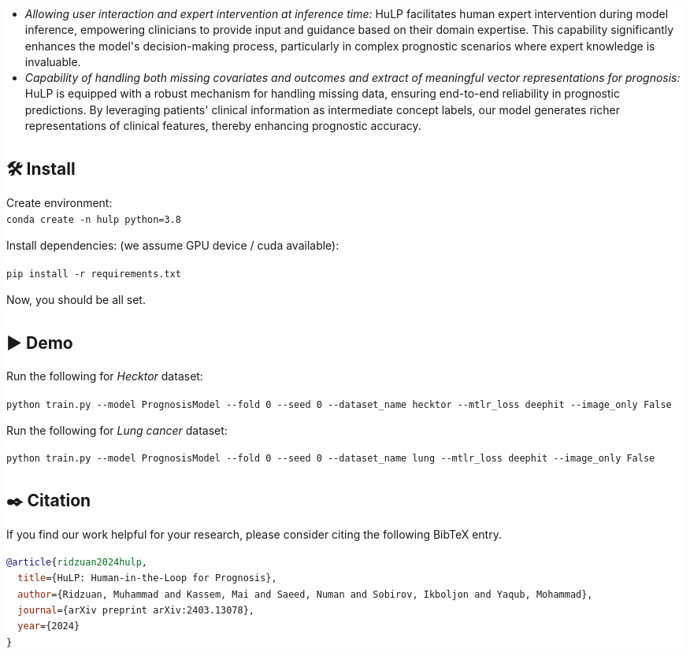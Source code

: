 * *Allowing user interaction and expert intervention at inference time:* HuLP facilitates human expert intervention during model inference, empowering clinicians to provide input and guidance based on their domain expertise. This capability significantly enhances the model's decision-making process, particularly in complex prognostic scenarios where expert knowledge is invaluable.
* *Capability of handling both missing covariates and outcomes and extract of meaningful vector representations for prognosis:* HuLP is equipped with a robust mechanism for handling missing data, ensuring end-to-end reliability in prognostic predictions. By leveraging patients' clinical information as intermediate concept labels, our model generates richer representations of clinical features, thereby enhancing prognostic accuracy.


## :hammer_and_wrench: Install  

Create environment:  
 ```conda create -n hulp python=3.8```

Install dependencies: (we assume GPU device / cuda available):

```pip install -r requirements.txt```  

Now, you should be all set.

## :arrow_forward: Demo  
Run the following for *Hecktor* dataset:

```python train.py --model PrognosisModel --fold 0 --seed 0 --dataset_name hecktor --mtlr_loss deephit --image_only False``` 

Run the following for *Lung cancer* dataset:

```python train.py --model PrognosisModel --fold 0 --seed 0 --dataset_name lung --mtlr_loss deephit --image_only False```


## :black_nib: Citation

If you find our work helpful for your research, please consider citing the following BibTeX entry.   

```bibtex
@article{ridzuan2024hulp,
  title={HuLP: Human-in-the-Loop for Prognosis},
  author={Ridzuan, Muhammad and Kassem, Mai and Saeed, Numan and Sobirov, Ikboljon and Yaqub, Mohammad},
  journal={arXiv preprint arXiv:2403.13078},
  year={2024}
}
```